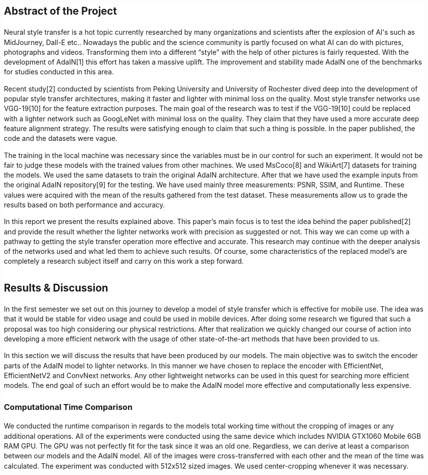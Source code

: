 ## Abstract of the Project

Neural style transfer is a hot topic currently researched by many organizations and scientists after the explosion of AI's such as MidJourney, Dall-E etc.. Nowadays the public and the science community is partly focused on what AI can do with pictures, photographs and videos. Transforming them into a different “style” with the help of other pictures is fairly requested. With the development of AdaIN[1] this effort has taken a massive uplift. The improvement and stability made AdaIN one of the benchmarks for studies conducted in this area.

Recent study[2] conducted by scientists from Peking University and University of Rochester dived deep into the development of popular style transfer architectures, making it faster and lighter with minimal loss on the quality. Most style transfer networks use VGG-19[10] for the feature extraction purposes. The main goal of the research was to test if the VGG-19[10] could be replaced with a lighter network such as GoogLeNet with minimal loss on the quality. They claim that they have used a more accurate deep feature alignment strategy. The results were satisfying enough to claim that such a thing is possible. In the paper published, the code and the datasets were vague.

The training in the local machine was necessary since the variables must be in our control for such an experiment. It would not be fair to judge these models with the trained values from other machines. We used MsCoco[8] and WikiArt[7] datasets for training the models. We used the same datasets to train the original AdaIN architecture. After that we have used the example inputs from the original AdaIN repository[9] for the testing. We have used mainly three measurements: PSNR, SSIM, and Runtime. These values were acquired with the mean of the results gathered from the test dataset. These measurements allow us to grade the results based on both performance and accuracy.

In this report we present the results explained above. This paper’s main focus is to test the idea behind the paper published[2] and provide the result whether the lighter networks work with precision as suggested or not. This way we can come up with a pathway to getting the style transfer operation more effective and accurate. This research may continue with the deeper analysis of the networks used and what led them to achieve such results. Of course, some characteristics of the replaced model’s are completely a research subject itself and carry on this work a step forward.
<br>

## Results & Discussion

In the first semester we set out on this journey to develop a model of style transfer which is effective for mobile use. The idea was that it would be stable for video usage and could be used in mobile devices. After doing some research we figured that such a proposal was too high considering our physical restrictions. After that realization we quickly changed our course of action into developing a more efficient network with the usage of other state-of-the-art methods that have been provided to us.

In this section we will discuss the results that have been produced by our models. The main objective was to switch the encoder parts of the AdaIN model to lighter networks. In this manner we have chosen to replace the encoder with EfficientNet, EfficientNetV2 and ConvNext networks. Any other lightweight networks can be used in this quest for searching more efficient models. The end goal of such an effort would be to make the AdaIN model more effective and computationally less expensive.
<br>

### Computational Time Comparison
We conducted the runtime comparison in regards to the models total working time without the cropping of images or any additional operations. All of the experiments were conducted using the same device which includes NVIDIA GTX1060 Mobile 6GB RAM GPU. The GPU was not perfectly fit for the task since it was an old one. Regardless, we can derive at least a comparison between our models and the AdaIN model. All of the images were cross-transferred with each other and the mean of the time was calculated. The experiment was conducted with 512x512 sized images. We used center-cropping whenever it was necessary.
<br>
